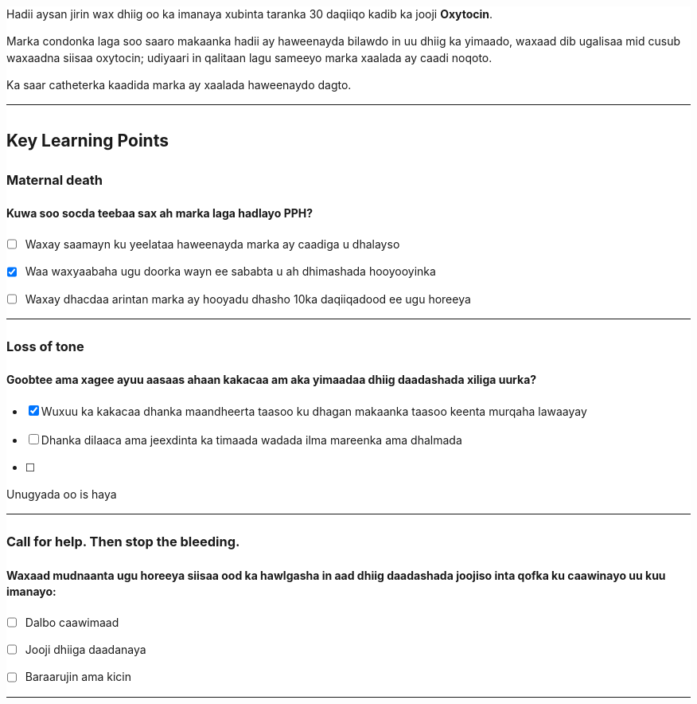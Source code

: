 Hadii aysan jirin wax dhiig oo ka imanaya xubinta taranka 30 daqiiqo kadib ka jooji **Oxytocin**.

Marka condonka laga soo saaro makaanka hadii ay haweenayda bilawdo in uu dhiig ka yimaado, waxaad dib ugalisaa mid cusub waxaadna siisaa oxytocin; udiyaari in qalitaan lagu sameeyo marka xaalada ay caadi noqoto.

Ka saar catheterka kaadida marka ay xaalada haweenaydo dagto.

---

## Key Learning Points

### Maternal death 

#### Kuwa soo socda teebaa sax ah marka laga hadlayo PPH?

- [ ] Waxay saamayn ku yeelataa haweenayda marka ay caadiga u dhalayso

- [x] Waa waxyaabaha ugu doorka wayn ee sababta u ah dhimashada hooyooyinka

- [ ] Waxay dhacdaa arintan marka ay hooyadu dhasho 10ka daqiiqadood ee ugu horeeya




---

### Loss of tone

#### Goobtee ama xagee ayuu aasaas ahaan kakacaa am aka yimaadaa dhiig daadashada xiliga uurka?

- [x] Wuxuu ka kakacaa dhanka maandheerta taasoo ku dhagan makaanka taasoo keenta murqaha lawaayay

- [ ] Dhanka dilaaca ama jeexdinta ka timaada wadada ilma mareenka ama dhalmada

- [ ] 
Unugyada oo is haya




---

### Call for help. Then stop the bleeding. 

#### Waxaad mudnaanta ugu horeeya siisaa ood ka hawlgasha in aad dhiig daadashada joojiso inta qofka ku caawinayo uu kuu imanayo:

- [ ] Dalbo caawimaad

- [ ] Jooji dhiiga daadanaya

- [ ] Baraarujin ama kicin




---
